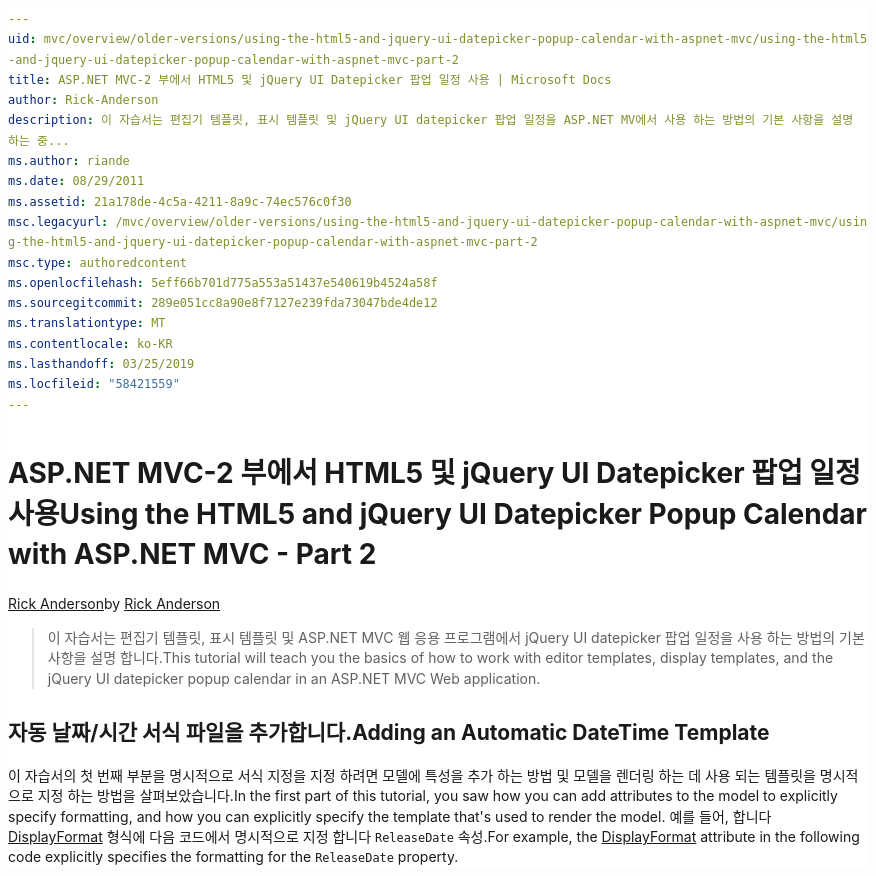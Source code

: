 ```yaml
---
uid: mvc/overview/older-versions/using-the-html5-and-jquery-ui-datepicker-popup-calendar-with-aspnet-mvc/using-the-html5-and-jquery-ui-datepicker-popup-calendar-with-aspnet-mvc-part-2
title: ASP.NET MVC-2 부에서 HTML5 및 jQuery UI Datepicker 팝업 일정 사용 | Microsoft Docs
author: Rick-Anderson
description: 이 자습서는 편집기 템플릿, 표시 템플릿 및 jQuery UI datepicker 팝업 일정을 ASP.NET MV에서 사용 하는 방법의 기본 사항을 설명 하는 중...
ms.author: riande
ms.date: 08/29/2011
ms.assetid: 21a178de-4c5a-4211-8a9c-74ec576c0f30
msc.legacyurl: /mvc/overview/older-versions/using-the-html5-and-jquery-ui-datepicker-popup-calendar-with-aspnet-mvc/using-the-html5-and-jquery-ui-datepicker-popup-calendar-with-aspnet-mvc-part-2
msc.type: authoredcontent
ms.openlocfilehash: 5eff66b701d775a553a51437e540619b4524a58f
ms.sourcegitcommit: 289e051cc8a90e8f7127e239fda73047bde4de12
ms.translationtype: MT
ms.contentlocale: ko-KR
ms.lasthandoff: 03/25/2019
ms.locfileid: "58421559"
---
```

<a name="using-the-html5-and-jquery-ui-datepicker-popup-calendar-with-aspnet-mvc---part-2"></a><span data-ttu-id="f66e2-103">ASP.NET MVC-2 부에서 HTML5 및 jQuery UI Datepicker 팝업 일정 사용</span><span class="sxs-lookup"><span data-stu-id="f66e2-103">Using the HTML5 and jQuery UI Datepicker Popup Calendar with ASP.NET MVC - Part 2</span></span>
====================
<span data-ttu-id="f66e2-104">[Rick Anderson]((https://twitter.com/RickAndMSFT))</span><span class="sxs-lookup"><span data-stu-id="f66e2-104">by [Rick Anderson]((https://twitter.com/RickAndMSFT))</span></span>

> <span data-ttu-id="f66e2-105">이 자습서는 편집기 템플릿, 표시 템플릿 및 ASP.NET MVC 웹 응용 프로그램에서 jQuery UI datepicker 팝업 일정을 사용 하는 방법의 기본 사항을 설명 합니다.</span><span class="sxs-lookup"><span data-stu-id="f66e2-105">This tutorial will teach you the basics of how to work with editor templates, display templates, and the jQuery UI datepicker popup calendar in an ASP.NET MVC Web application.</span></span>


## <a name="adding-an-automatic-datetime-template"></a><span data-ttu-id="f66e2-106">자동 날짜/시간 서식 파일을 추가합니다.</span><span class="sxs-lookup"><span data-stu-id="f66e2-106">Adding an Automatic DateTime Template</span></span>

<span data-ttu-id="f66e2-107">이 자습서의 첫 번째 부분을 명시적으로 서식 지정을 지정 하려면 모델에 특성을 추가 하는 방법 및 모델을 렌더링 하는 데 사용 되는 템플릿을 명시적으로 지정 하는 방법을 살펴보았습니다.</span><span class="sxs-lookup"><span data-stu-id="f66e2-107">In the first part of this tutorial, you saw how you can add attributes to the model to explicitly specify formatting, and how you can explicitly specify the template that's used to render the model.</span></span> <span data-ttu-id="f66e2-108">예를 들어, 합니다 [DisplayFormat](https://msdn.microsoft.com/library/system.componentmodel.dataannotations.displayformatattribute.aspx) 형식에 다음 코드에서 명시적으로 지정 합니다 `ReleaseDate` 속성.</span><span class="sxs-lookup"><span data-stu-id="f66e2-108">For example, the [DisplayFormat](https://msdn.microsoft.com/library/system.componentmodel.dataannotations.displayformatattribute.aspx) attribute in the following code explicitly specifies the formatting for the `ReleaseDate` property.</span></span>
